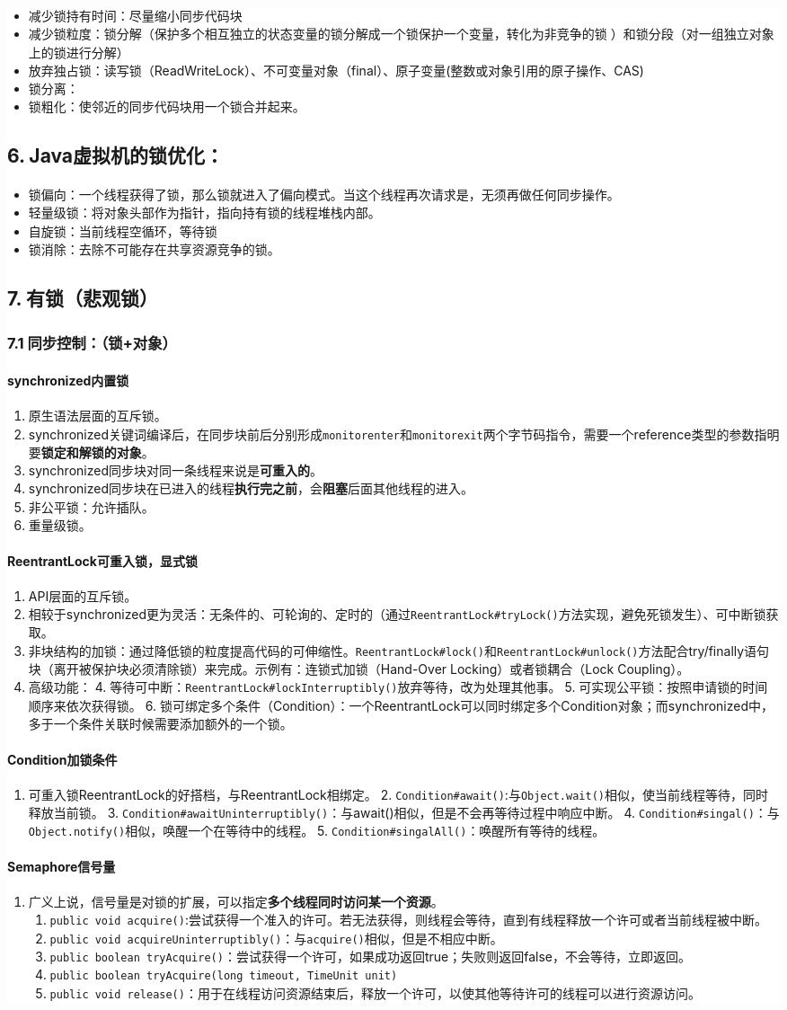- 减少锁持有时间：尽量缩小同步代码块
- 减少锁粒度：锁分解（保护多个相互独立的状态变量的锁分解成一个锁保护一个变量，转化为非竞争的锁 ）和锁分段（对一组独立对象上的锁进行分解）
- 放弃独占锁：读写锁（ReadWriteLock）、不可变量对象（final）、原子变量(整数或对象引用的原子操作、CAS)
- 锁分离：
- 锁粗化：使邻近的同步代码块用一个锁合并起来。

## 6. Java虚拟机的锁优化：

- 锁偏向：一个线程获得了锁，那么锁就进入了偏向模式。当这个线程再次请求是，无须再做任何同步操作。
- 轻量级锁：将对象头部作为指针，指向持有锁的线程堆栈内部。
- 自旋锁：当前线程空循环，等待锁
- 锁消除：去除不可能存在共享资源竞争的锁。

## 7. 有锁（悲观锁）

### 7.1 同步控制：（锁+对象）

#### synchronized内置锁  

1. 原生语法层面的互斥锁。
2. synchronized关键词编译后，在同步块前后分别形成`monitorenter`和`monitorexit`两个字节码指令，需要一个reference类型的参数指明要**锁定和解锁的对象**。
1. synchronized同步块对同一条线程来说是**可重入的**。
2. synchronized同步块在已进入的线程**执行完之前**，会**阻塞**后面其他线程的进入。
3. 非公平锁：允许插队。
3. 重量级锁。

#### ReentrantLock可重入锁，显式锁  

1. API层面的互斥锁。
2. 相较于synchronized更为灵活：无条件的、可轮询的、定时的（通过`ReentrantLock#tryLock()`方法实现，避免死锁发生）、可中断锁获取。
2. 非块结构的加锁：通过降低锁的粒度提高代码的可伸缩性。`ReentrantLock#lock()`和`ReentrantLock#unlock()`方法配合try/finally语句块（离开被保护块必须清除锁）来完成。示例有：连锁式加锁（Hand-Over Locking）或者锁耦合（Lock Coupling）。
3. 高级功能：
    4. 等待可中断：`ReentrantLock#lockInterruptibly()`放弃等待，改为处理其他事。
    5. 可实现公平锁：按照申请锁的时间顺序来依次获得锁。
    6. 锁可绑定多个条件（Condition）：一个ReentrantLock可以同时绑定多个Condition对象；而synchronized中，多于一个条件关联时候需要添加额外的一个锁。 

#### Condition加锁条件  

1. 可重入锁ReentrantLock的好搭档，与ReentrantLock相绑定。
    2. `Condition#await()`:与`Object.wait()`相似，使当前线程等待，同时释放当前锁。
    3.  `Condition#awaitUninterruptibly()`：与await()相似，但是不会再等待过程中响应中断。
    4.  `Condition#singal()`：与`Object.notify()`相似，唤醒一个在等待中的线程。
    5.  `Condition#singalAll()`：唤醒所有等待的线程。

#### Semaphore信号量  

1. 广义上说，信号量是对锁的扩展，可以指定**多个线程同时访问某一个资源**。
    1. `public void acquire()`:尝试获得一个准入的许可。若无法获得，则线程会等待，直到有线程释放一个许可或者当前线程被中断。
    2. `public void acquireUninterruptibly()`：与`acquire()`相似，但是不相应中断。
    3. `public boolean tryAcquire()`：尝试获得一个许可，如果成功返回true；失败则返回false，不会等待，立即返回。
    4. `public boolean tryAcquire(long timeout, TimeUnit unit)`
    5. `public void release()`：用于在线程访问资源结束后，释放一个许可，以使其他等待许可的线程可以进行资源访问。
